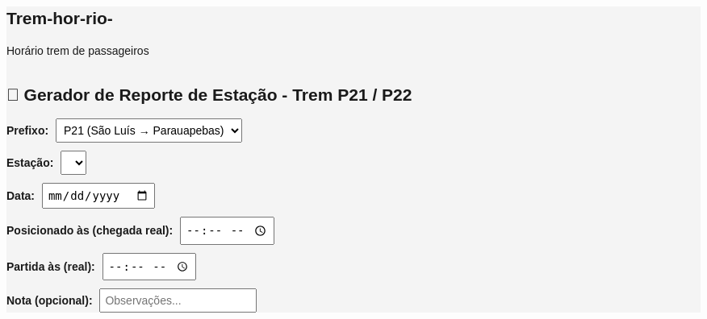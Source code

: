 # Trem-hor-rio-
Horário trem de passageiros
<!DOCTYPE html>
<html lang="pt-BR">
<head>
<meta charset="UTF-8">
<title>Gerador de Reporte - Trem EFC P21/P22</title>
<style>
    body { font-family: Arial, sans-serif; margin: 20px; background: #f4f4f4; }
    h1 { font-size: 1.5em; }
    .field { margin-bottom: 10px; }
    label { font-weight: bold; margin-right: 5px; }
    select, input, textarea { padding: 5px; font-size: 1em; }
    #output { width: 100%; height: 180px; padding: 5px; font-size: 1em; white-space: pre-wrap; }
    button { padding: 8px 12px; font-size: 1em; margin-right: 5px; cursor: pointer; }
</style>
</head>
<body>
<h1>🚆 Gerador de Reporte de Estação - Trem P21 / P22</h1>

<div class="field">
    <label for="prefix">Prefixo:</label>
    <select id="prefix">
        <option value="P21">P21 (São Luís &rarr; Parauapebas)</option>
        <option value="P22">P22 (Parauapebas &rarr; São Luís)</option>
    </select>
</div>

<div class="field">
    <label for="station">Estação:</label>
    <select id="station"></select>
</div>

<div class="field">
    <label for="date">Data:</label>
    <input type="date" id="date">
</div>

<div class="field">
    <label for="arrival">Posicionado às (chegada real):</label>
    <input type="time" id="arrival">
</div>

<div class="field">
    <label for="departure">Partida às (real):</label>
    <input type="time" id="departure">
</div>

<div class="field">
    <label for="note">Nota (opcional):</label>
    <input type="text" id="note" placeholder="Observações...">
</div>
